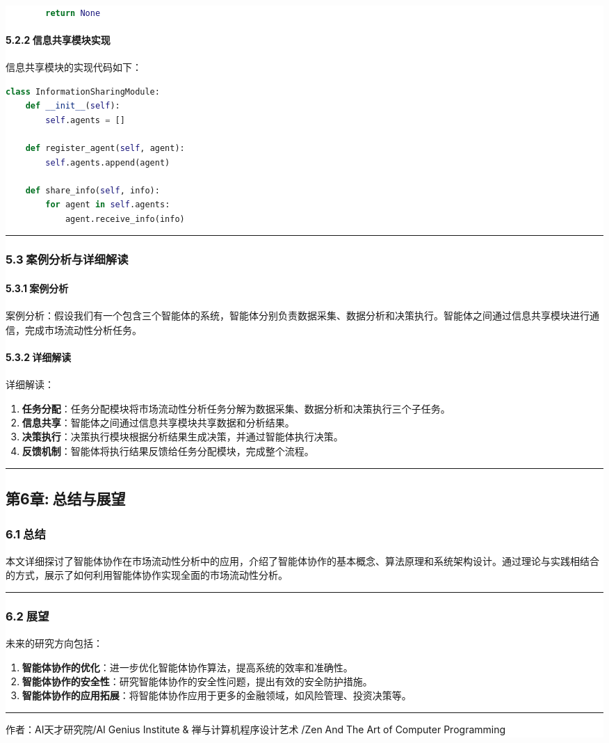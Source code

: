 ```python
        return None
```

#### 5.2.2 信息共享模块实现
信息共享模块的实现代码如下：
```python
class InformationSharingModule:
    def __init__(self):
        self.agents = []

    def register_agent(self, agent):
        self.agents.append(agent)

    def share_info(self, info):
        for agent in self.agents:
            agent.receive_info(info)
```

---

### 5.3 案例分析与详细解读

#### 5.3.1 案例分析
案例分析：假设我们有一个包含三个智能体的系统，智能体分别负责数据采集、数据分析和决策执行。智能体之间通过信息共享模块进行通信，完成市场流动性分析任务。

#### 5.3.2 详细解读
详细解读：
1. **任务分配**：任务分配模块将市场流动性分析任务分解为数据采集、数据分析和决策执行三个子任务。
2. **信息共享**：智能体之间通过信息共享模块共享数据和分析结果。
3. **决策执行**：决策执行模块根据分析结果生成决策，并通过智能体执行决策。
4. **反馈机制**：智能体将执行结果反馈给任务分配模块，完成整个流程。

---

## 第6章: 总结与展望

### 6.1 总结
本文详细探讨了智能体协作在市场流动性分析中的应用，介绍了智能体协作的基本概念、算法原理和系统架构设计。通过理论与实践相结合的方式，展示了如何利用智能体协作实现全面的市场流动性分析。

---

### 6.2 展望
未来的研究方向包括：
1. **智能体协作的优化**：进一步优化智能体协作算法，提高系统的效率和准确性。
2. **智能体协作的安全性**：研究智能体协作的安全性问题，提出有效的安全防护措施。
3. **智能体协作的应用拓展**：将智能体协作应用于更多的金融领域，如风险管理、投资决策等。

---

作者：AI天才研究院/AI Genius Institute & 禅与计算机程序设计艺术 /Zen And The Art of Computer Programming

